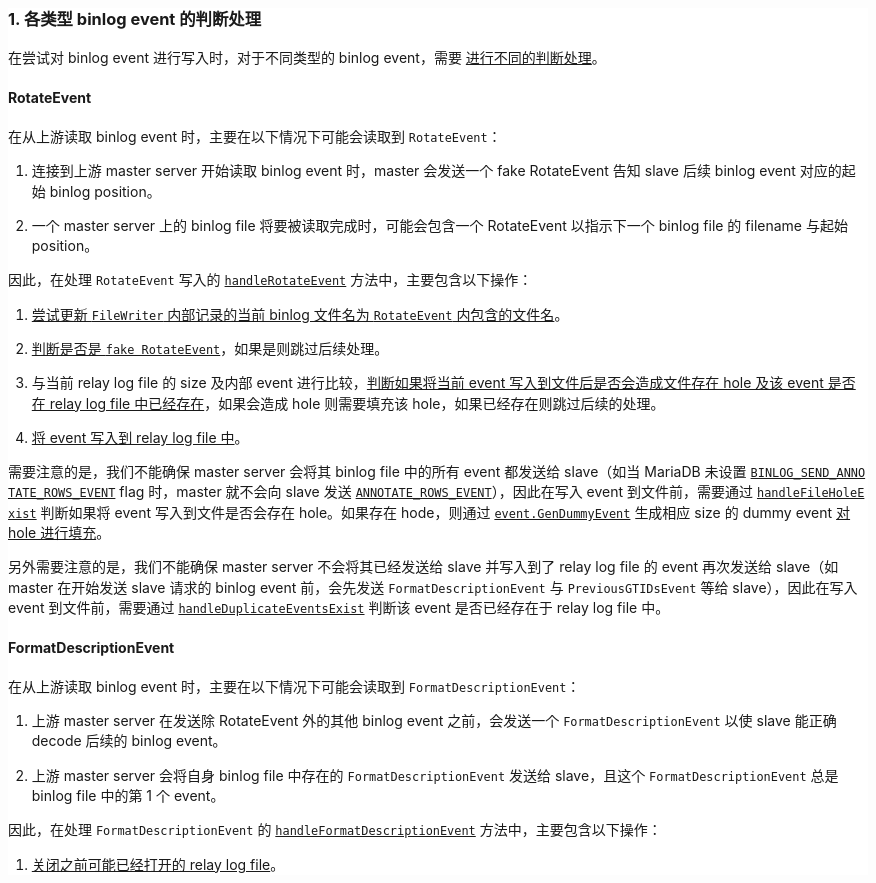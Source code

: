 ### 1. 各类型 binlog event 的判断处理

在尝试对 binlog event 进行写入时，对于不同类型的 binlog event，需要 [进行不同的判断处理](https://github.com/pingcap/dm/blob/f6f0566424/relay/writer/file.go#L120)。

#### RotateEvent

在从上游读取 binlog event 时，主要在以下情况下可能会读取到 `RotateEvent`：

1. 连接到上游 master server 开始读取 binlog event 时，master 会发送一个 fake RotateEvent 告知 slave 后续 binlog event 对应的起始 binlog position。

2. 一个 master server 上的 binlog file 将要被读取完成时，可能会包含一个 RotateEvent 以指示下一个 binlog file 的 filename 与起始 position。

因此，在处理 `RotateEvent` 写入的 [`handleRotateEvent`](https://github.com/pingcap/dm/blob/f6f0566424/relay/writer/file.go#L216) 方法中，主要包含以下操作：

1.  [尝试更新 `FileWriter` 内部记录的当前 binlog 文件名为 `RotateEvent` 内包含的文件名](https://github.com/pingcap/dm/blob/f6f0566424/relay/writer/file.go#L240)。

2.  [判断是否是 `fake RotateEvent`](https://github.com/pingcap/dm/blob/f6f0566424/relay/writer/file.go#L246)，如果是则跳过后续处理。

3.  与当前 relay log file 的 size 及内部 event 进行比较，[判断如果将当前 event 写入到文件后是否会造成文件存在 hole 及该 event 是否在 relay log file 中已经存在](https://github.com/pingcap/dm/blob/f6f0566424/relay/writer/file.go#L256)，如果会造成 hole 则需要填充该 hole，如果已经存在则跳过后续的处理。

4.  [将 event 写入到 relay log file 中](https://github.com/pingcap/dm/blob/f6f0566424/relay/writer/file.go#L263)。

需要注意的是，我们不能确保 master server 会将其 binlog file 中的所有 event 都发送给 slave（如当 MariaDB 未设置 [`BINLOG_SEND_ANNOTATE_ROWS_EVENT`](https://mariadb.com/kb/en/library/com_binlog_dump/) flag 时，master 就不会向 slave 发送 [`ANNOTATE_ROWS_EVENT`](https://mariadb.com/kb/en/library/annotate_rows_event/)），因此在写入 event 到文件前，需要通过 [`handleFileHoleExist`](https://github.com/pingcap/dm/blob/f6f0566424/relay/writer/file.go#L319) 判断如果将 event 写入到文件是否会存在 hole。如果存在 hode，则通过 [`event.GenDummyEvent`](https://github.com/pingcap/dm/blob/f6f0566424/relay/writer/file.go#L347) 生成相应 size 的 dummy event [对 hole 进行填充](https://github.com/pingcap/dm/blob/f6f0566424/relay/writer/file.go#L353)。

另外需要注意的是，我们不能确保 master server 不会将其已经发送给 slave 并写入到了 relay log file 的 event 再次发送给 slave（如 master 在开始发送 slave 请求的 binlog event 前，会先发送 `FormatDescriptionEvent` 与 `PreviousGTIDsEvent` 等给 slave），因此在写入 event 到文件前，需要通过 [`handleDuplicateEventsExist`](https://github.com/pingcap/dm/blob/f6f0566424/relay/writer/file.go#L357) 判断该 event 是否已经存在于 relay log file 中。

#### FormatDescriptionEvent

在从上游读取 binlog event 时，主要在以下情况下可能会读取到 `FormatDescriptionEvent`：

1.  上游 master server 在发送除 RotateEvent 外的其他 binlog event 之前，会发送一个 `FormatDescriptionEvent` 以使 slave 能正确 decode 后续的 binlog event。

2.  上游 master server 会将自身 binlog file 中存在的 `FormatDescriptionEvent` 发送给 slave，且这个 `FormatDescriptionEvent` 总是 binlog file 中的第 1 个 event。

因此，在处理 `FormatDescriptionEvent` 的 [`handleFormatDescriptionEvent`](https://github.com/pingcap/dm/blob/f6f0566424/relay/writer/file.go#L155) 方法中，主要包含以下操作：

1.  [关闭之前可能已经打开的 relay log file](https://github.com/pingcap/dm/blob/f6f0566424/relay/writer/file.go#L164)。
